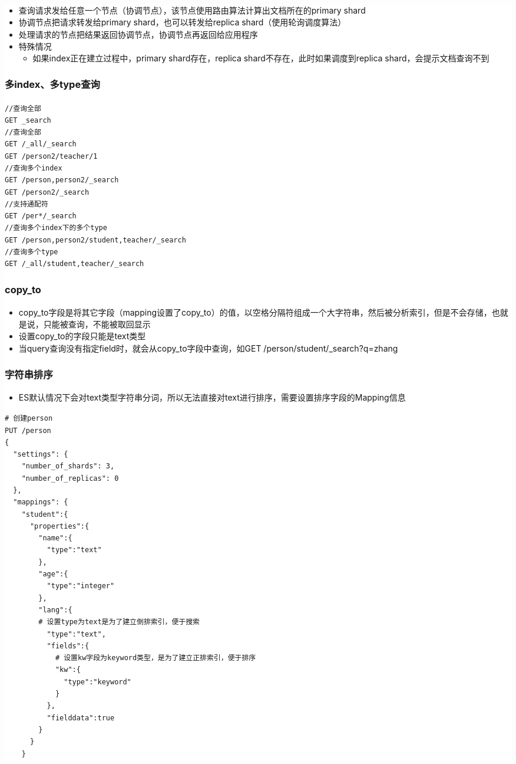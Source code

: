 - 查询请求发给任意一个节点（协调节点），该节点使用路由算法计算出文档所在的primary shard
- 协调节点把请求转发给primary shard，也可以转发给replica shard（使用轮询调度算法）
- 处理请求的节点把结果返回协调节点，协调节点再返回给应用程序
- 特殊情况
  - 如果index正在建立过程中，primary shard存在，replica shard不存在，此时如果调度到replica shard，会提示文档查询不到

### 多index、多type查询

```
//查询全部
GET _search
//查询全部
GET /_all/_search
GET /person2/teacher/1
//查询多个index
GET /person,person2/_search
GET /person2/_search
//支持通配符
GET /per*/_search
//查询多个index下的多个type
GET /person,person2/student,teacher/_search
//查询多个type
GET /_all/student,teacher/_search
```

###  copy_to

- copy_to字段是将其它字段（mapping设置了copy_to）的值，以空格分隔符组成一个大字符串，然后被分析索引，但是不会存储，也就是说，只能被查询，不能被取回显示
- 设置copy_to的字段只能是text类型
- 当query查询没有指定field时，就会从copy_to字段中查询，如GET /person/student/\_search?q=zhang

### 字符串排序

- ES默认情况下会对text类型字符串分词，所以无法直接对text进行排序，需要设置排序字段的Mapping信息

```
# 创建person
PUT /person
{
  "settings": {
    "number_of_shards": 3,
    "number_of_replicas": 0
  },
  "mappings": {
    "student":{
      "properties":{
        "name":{
          "type":"text"
        },
        "age":{
          "type":"integer"
        },
        "lang":{
        # 设置type为text是为了建立倒排索引，便于搜索
          "type":"text",
          "fields":{
          	# 设置kw字段为keyword类型，是为了建立正排索引，便于排序
            "kw":{
              "type":"keyword"
            }
          },
          "fielddata":true
        }
      }
    }
```